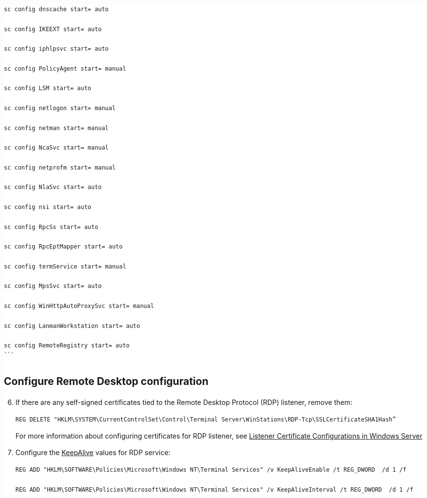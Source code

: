 	sc config dnscache start= auto

	sc config IKEEXT start= auto

	sc config iphlpsvc start= auto

	sc config PolicyAgent start= manual

	sc config LSM start= auto

	sc config netlogon start= manual

	sc config netman start= manual

	sc config NcaSvc start= manual

	sc config netprofm start= manual

	sc config NlaSvc start= auto

	sc config nsi start= auto

	sc config RpcSs start= auto

	sc config RpcEptMapper start= auto

	sc config termService start= manual

	sc config MpsSvc start= auto

	sc config WinHttpAutoProxySvc start= manual

	sc config LanmanWorkstation start= auto

	sc config RemoteRegistry start= auto
	```


## Configure Remote Desktop configuration
6. If there are any self-signed certificates tied to the Remote Desktop Protocol (RDP) listener, remove them:

	```
	REG DELETE "HKLM\SYSTEM\CurrentControlSet\Control\Terminal Server\WinStations\RDP-Tcp\SSLCertificateSHA1Hash”
	```

	For more information about configuring certificates for RDP listener, see [Listener Certificate Configurations in Windows Server ](https://blogs.technet.microsoft.com/askperf/2014/05/28/listener-certificate-configurations-in-windows-server-2012-2012-r2/)

7. Configure the [KeepAlive](https://technet.microsoft.com/library/cc957549.aspx) values for RDP service:

	```
	REG ADD "HKLM\SOFTWARE\Policies\Microsoft\Windows NT\Terminal Services" /v KeepAliveEnable /t REG_DWORD  /d 1 /f

	REG ADD "HKLM\SOFTWARE\Policies\Microsoft\Windows NT\Terminal Services" /v KeepAliveInterval /t REG_DWORD  /d 1 /f
